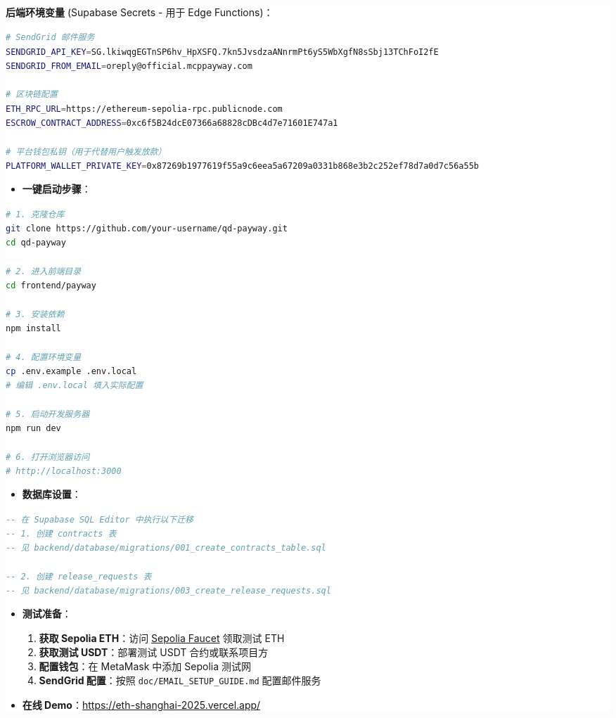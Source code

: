 **后端环境变量** (Supabase Secrets - 用于 Edge Functions)：
```bash
# SendGrid 邮件服务
SENDGRID_API_KEY=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
SENDGRID_FROM_EMAIL=oreply@official.mcppayway.com

# 区块链配置
ETH_RPC_URL=https://ethereum-sepolia-rpc.publicnode.com
ESCROW_CONTRACT_ADDRESS=0xc6f5B24dcE07366a68828cDBc4d7e71601E747a1

# 平台钱包私钥（用于代替用户触发放款）
PLATFORM_WALLET_PRIVATE_KEY=0x87269b1977619f55a9c6eea5a67209a0331b868e3b2c252ef78d7a0d7c56a55b
```

- **一键启动步骤**：

```bash
# 1. 克隆仓库
git clone https://github.com/your-username/qd-payway.git
cd qd-payway

# 2. 进入前端目录
cd frontend/payway

# 3. 安装依赖
npm install

# 4. 配置环境变量
cp .env.example .env.local
# 编辑 .env.local 填入实际配置

# 5. 启动开发服务器
npm run dev

# 6. 打开浏览器访问
# http://localhost:3000
```

- **数据库设置**：
```sql
-- 在 Supabase SQL Editor 中执行以下迁移
-- 1. 创建 contracts 表
-- 见 backend/database/migrations/001_create_contracts_table.sql

-- 2. 创建 release_requests 表
-- 见 backend/database/migrations/003_create_release_requests.sql
```

- **测试准备**：
  1. **获取 Sepolia ETH**：访问 [Sepolia Faucet](https://sepoliafaucet.com/) 领取测试 ETH
  2. **获取测试 USDT**：部署测试 USDT 合约或联系项目方
  3. **配置钱包**：在 MetaMask 中添加 Sepolia 测试网
  4. **SendGrid 配置**：按照 `doc/EMAIL_SETUP_GUIDE.md` 配置邮件服务

- **在线 Demo**：https://eth-shanghai-2025.vercel.app/
